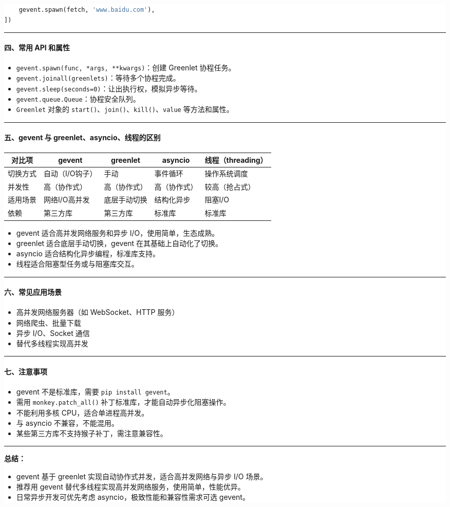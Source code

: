 ```python
    gevent.spawn(fetch, 'www.baidu.com'),
])
```

---

#### 四、常用 API 和属性

- `gevent.spawn(func, *args, **kwargs)`：创建 Greenlet 协程任务。
- `gevent.joinall(greenlets)`：等待多个协程完成。
- `gevent.sleep(seconds=0)`：让出执行权，模拟异步等待。
- `gevent.queue.Queue`：协程安全队列。
- `Greenlet` 对象的 `start()`、`join()`、`kill()`、`value` 等方法和属性。

---

#### 五、gevent 与 greenlet、asyncio、线程的区别

| 对比项   | gevent           | greenlet         | asyncio         | 线程（threading） |
|----------|------------------|------------------|-----------------|-------------------|
| 切换方式 | 自动（I/O钩子）  | 手动             | 事件循环        | 操作系统调度      |
| 并发性   | 高（协作式）     | 高（协作式）     | 高（协作式）    | 较高（抢占式）    |
| 适用场景 | 网络I/O高并发    | 底层手动切换     | 结构化异步      | 阻塞I/O           |
| 依赖     | 第三方库         | 第三方库         | 标准库          | 标准库            |

- gevent 适合高并发网络服务和异步 I/O，使用简单，生态成熟。
- greenlet 适合底层手动切换，gevent 在其基础上自动化了切换。
- asyncio 适合结构化异步编程，标准库支持。
- 线程适合阻塞型任务或与阻塞库交互。

---

#### 六、常见应用场景

- 高并发网络服务器（如 WebSocket、HTTP 服务）
- 网络爬虫、批量下载
- 异步 I/O、Socket 通信
- 替代多线程实现高并发

---

#### 七、注意事项

- gevent 不是标准库，需要 `pip install gevent`。
- 需用 `monkey.patch_all()` 补丁标准库，才能自动异步化阻塞操作。
- 不能利用多核 CPU，适合单进程高并发。
- 与 asyncio 不兼容，不能混用。
- 某些第三方库不支持猴子补丁，需注意兼容性。

---

**总结：**
- gevent 基于 greenlet 实现自动协作式并发，适合高并发网络与异步 I/O 场景。
- 推荐用 gevent 替代多线程实现高并发网络服务，使用简单，性能优异。
- 日常异步开发可优先考虑 asyncio，极致性能和兼容性需求可选 gevent。
